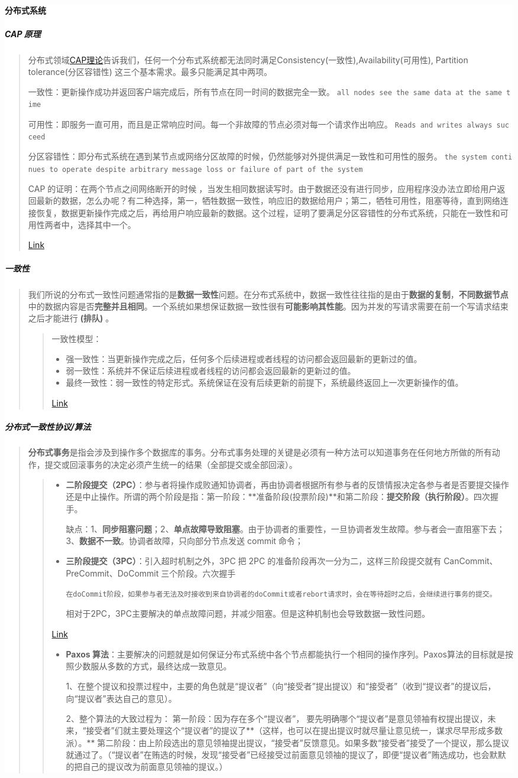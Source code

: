 #### 分布式系统

##### CAP 原理

> 分布式领域[CAP理论](http://www.hollischuang.com/archives/666)告诉我们，任何一个分布式系统都无法同时满足Consistency(一致性),Availability(可用性), Partition tolerance(分区容错性) 这三个基本需求。最多只能满足其中两项。
>
> 一致性：更新操作成功并返回客户端完成后，所有节点在同一时间的数据完全一致。 `all nodes see the same data at the same time `
>
> 可用性：即服务一直可用，而且是正常响应时间。每一个非故障的节点必须对每一个请求作出响应。 `Reads and writes always succeed `
>
> 分区容错性：即分布式系统在遇到某节点或网络分区故障的时候，仍然能够对外提供满足一致性和可用性的服务。 `the system continues to operate despite arbitrary message loss or failure of part of the system `
>
> CAP 的证明：在两个节点之间网络断开的时候 ，当发生相同数据读写时。由于数据还没有进行同步，应用程序没办法立即给用户返回最新的数据，怎么办呢？有二种选择，第一，牺牲数据一致性，响应旧的数据给用户；第二，牺牲可用性，阻塞等待，直到网络连接恢复，数据更新操作完成之后，再给用户响应最新的数据。这个过程，证明了要满足分区容错性的分布式系统，只能在一致性和可用性两者中，选择其中一个。  
>
> [Link](http://www.hollischuang.com/archives/666)

##### 一致性

> 我们所说的分布式一致性问题通常指的是**数据一致性**问题。在分布式系统中，数据一致性往往指的是由于**数据的复制**，**不同数据节点**中的数据内容是否**完整并且相同**。一个系统如果想保证数据一致性很有**可能影响其性能**。因为并发的写请求需要在前一个写请求结束之后才能进行 **(排队)** 。
>
> >  一致性模型：
> >
> > - 强一致性：当更新操作完成之后，任何多个后续进程或者线程的访问都会返回最新的更新过的值。
> > - 弱一致性：系统并不保证后续进程或者线程的访问都会返回最新的更新过的值。
> > - 最终一致性：弱一致性的特定形式。系统保证在没有后续更新的前提下，系统最终返回上一次更新操作的值。
> >
> >  [Link](http://www.hollischuang.com/archives/663)

##### 分布式一致性协议/算法

> **分布式事务**是指会涉及到操作多个数据库的事务。分布式事务处理的关键是必须有一种方法可以知道事务在任何地方所做的所有动作，提交或回滚事务的决定必须产生统一的结果（全部提交或全部回滚）。
>
> > - **二阶段提交（2PC）**：参与者将操作成败通知协调者，再由协调者根据所有参与者的反馈情报决定各参与者是否要提交操作还是中止操作。所谓的两个阶段是指：第一阶段：**准备阶段(投票阶段)**和第二阶段：**提交阶段（执行阶段）**。四次握手。
> >
> >   缺点：1、**同步阻塞问题**；2、**单点故障导致阻塞**。由于协调者的重要性，一旦协调者发生故障。参与者会一直阻塞下去；3、**数据不一致**。协调者故障，只向部分节点发送 commit 命令；
> >
> > - **三阶段提交（3PC）**：引入超时机制之外，3PC 把 2PC 的准备阶段再次一分为二，这样三阶段提交就有 CanCommit、PreCommit、DoCommit 三个阶段。六次握手
> >
> >   ```
> >   在doCommit阶段，如果参与者无法及时接收到来自协调者的doCommit或者rebort请求时，会在等待超时之后，会继续进行事务的提交。
> >   ```
> >
> >   相对于2PC，3PC主要解决的单点故障问题，并减少阻塞。但是这种机制也会导致数据一致性问题。
> >
> >  [Link](http://www.hollischuang.com/archives/681)
> >
> > - **Paxos 算法**：主要解决的问题就是如何保证分布式系统中各个节点都能执行一个相同的操作序列。Paxos算法的目标就是按照少数服从多数的方式，最终达成一致意见。 
> >
> >   1、在整个提议和投票过程中，主要的角色就是“提议者”（向“接受者”提出提议）和“接受者”（收到“提议者”的提议后，向“提议者”表达自己的意见）。
> >
> >   2、整个算法的大致过程为：
> >   第一阶段：因为存在多个“提议者”， 要先明确哪个“提议者”是意见领袖有权提出提议，未来，“接受者”们就主要处理这个“提议者”的提议了**（这样，也可以在提出提议时就尽量让意见统一，谋求尽早形成多数派）。**
> >   第二阶段：由上阶段选出的意见领袖提出提议，“接受者”反馈意见。如果多数“接受者”接受了一个提议，那么提议就通过了。（“提议者”在贿选的时候，发现“接受者”已经接受过前面意见领袖的提议了，即便“提议者”贿选成功，也会默默的把自己的提议改为前面意见领袖的提议。）
> >